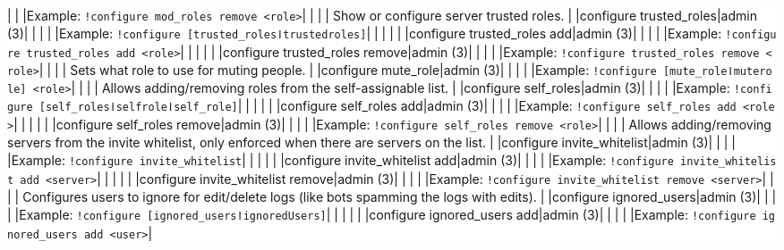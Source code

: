 | | |Example: ``!configure mod_roles remove <role>``|
| | | Show or configure server trusted roles. |
|configure trusted_roles|admin (3)| |
| | |Example: ``!configure [trusted_rolesǀtrustedroles]``|
| | |  |
|configure trusted_roles add|admin (3)| |
| | |Example: ``!configure trusted_roles add <role>``|
| | |  |
|configure trusted_roles remove|admin (3)| |
| | |Example: ``!configure trusted_roles remove <role>``|
| | | Sets what role to use for muting people. |
|configure mute_role|admin (3)| |
| | |Example: ``!configure [mute_roleǀmuterole] <role>``|
| | | Allows adding/removing roles from the self-assignable list. |
|configure self_roles|admin (3)| |
| | |Example: ``!configure [self_rolesǀselfroleǀself_role]``|
| | |  |
|configure self_roles add|admin (3)| |
| | |Example: ``!configure self_roles add <role>``|
| | |  |
|configure self_roles remove|admin (3)| |
| | |Example: ``!configure self_roles remove <role>``|
| | | Allows adding/removing servers from the invite whitelist, only enforced when there are servers on the list. |
|configure invite_whitelist|admin (3)| |
| | |Example: ``!configure invite_whitelist``|
| | |  |
|configure invite_whitelist add|admin (3)| |
| | |Example: ``!configure invite_whitelist add <server>``|
| | |  |
|configure invite_whitelist remove|admin (3)| |
| | |Example: ``!configure invite_whitelist remove <server>``|
| | | Configures users to ignore for edit/delete logs (like bots spamming the logs with edits). |
|configure ignored_users|admin (3)| |
| | |Example: ``!configure [ignored_usersǀignoredUsers]``|
| | |  |
|configure ignored_users add|admin (3)| |
| | |Example: ``!configure ignored_users add <user>``|